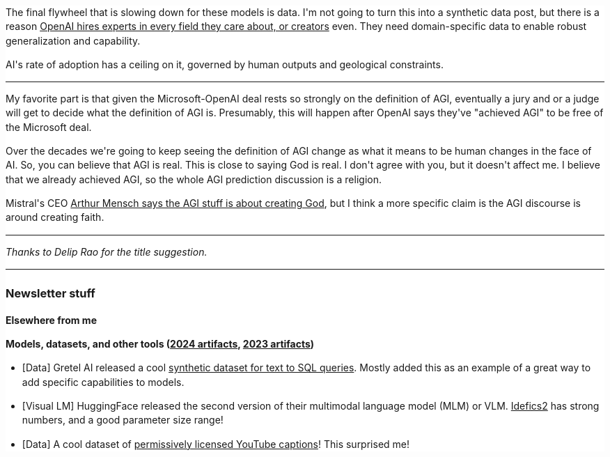 The final flywheel that is slowing down for these models is data. I'm not going to turn this into a synthetic data post, but there is a reason [OpenAI hires experts in every field they care about, or creators](https://qz.com/is-openai-extending-an-olive-branch-to-creators-and-wri-1851156896?ref=wheresyoured.at) even. They need domain-specific data to enable robust generalization and capability.

AI's rate of adoption has a ceiling on it, governed by human outputs and geological constraints.

<div>

------------------------------------------------------------------------

</div>

My favorite part is that given the Microsoft-OpenAI deal rests so strongly on the definition of AGI, eventually a jury and or a judge will get to decide what the definition of AGI is. Presumably, this will happen after OpenAI says they've "achieved AGI" to be free of the Microsoft deal.

Over the decades we're going to keep seeing the definition of AGI change as what it means to be human changes in the face of AI. So, you can believe that AGI is real. This is close to saying God is real. I don't agree with you, but it doesn't affect me. I believe that we already achieved AGI, so the whole AGI prediction discussion is a religion.

Mistral's CEO [Arthur Mensch says the AGI stuff is about creating God](https://www.businessinsider.com/mistrals-ceo-said-obsession-with-agi-about-creating-god-2024-4), but I think a more specific claim is the AGI discourse is around creating faith.

<div>

------------------------------------------------------------------------

</div>

*Thanks to Delip Rao for the title suggestion.*

<div>

------------------------------------------------------------------------

</div>

### Newsletter stuff

**Elsewhere from me**

**Models, datasets, and other tools ([2024 artifacts](https://huggingface.co/collections/natolambert/2024-interconnects-artifacts-6619a19e944c1e47024e9988), [2023 artifacts](https://huggingface.co/collections/natolambert/2023-interconnects-artifacts-661b19d27082ad0b43d67b17))**

-   \[Data\] Gretel AI released a cool [synthetic dataset for text to SQL queries](https://huggingface.co/datasets/gretelai/synthetic_text_to_sql). Mostly added this as an example of a great way to add specific capabilities to models.

-   \[Visual LM\] HuggingFace released the second version of their multimodal language model (MLM) or VLM. [Idefics2](https://huggingface.co/HuggingFaceM4/idefics2-8b) has strong numbers, and a good parameter size range!

-   \[Data\] A cool dataset of [permissively licensed YouTube captions](https://huggingface.co/datasets/PleIAs/YouTube-Commons)! This surprised me!
